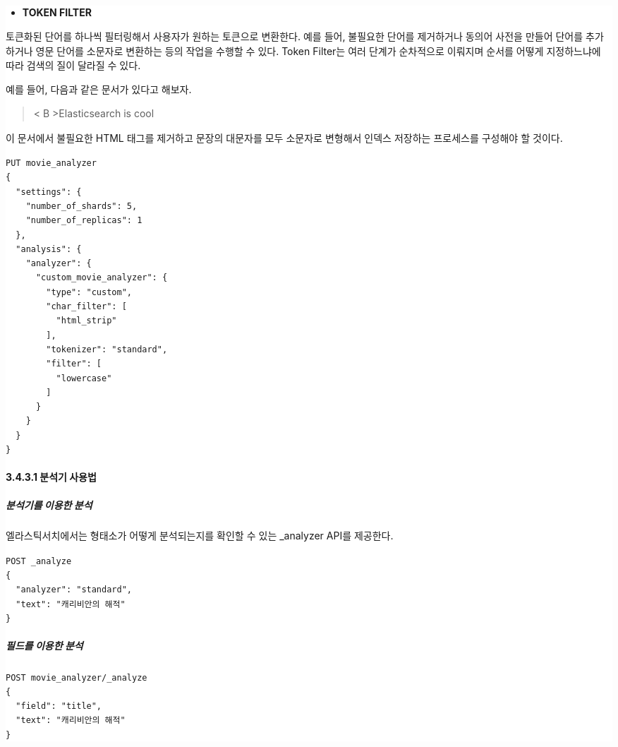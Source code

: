 * **TOKEN FILTER**

토큰화된 단어를 하나씩 필터링해서 사용자가 원하는 토큰으로 변환한다.
예를 들어, 불필요한 단어를 제거하거나 동의어 사전을 만들어 단어를 추가하거나 영문 단어를 소문자로 변환하는 등의 작업을 수행할 수 있다.
Token Filter는 여러 단계가 순차적으로 이뤄지며 순서를 어떻게 지정하느냐에 따라 검색의 질이 달라질 수 있다.



예를 들어, 다음과 같은 문서가 있다고 해보자.

> < B >Elasticsearch</B> is cool

이 문서에서 불필요한 HTML 태그를 제거하고 문장의 대문자를 모두 소문자로 변형해서 인덱스 저장하는 프로세스를 구성해야 할 것이다.

```http
PUT movie_analyzer
{
  "settings": {
    "number_of_shards": 5,
    "number_of_replicas": 1
  },
  "analysis": {
    "analyzer": {
      "custom_movie_analyzer": {
        "type": "custom",
        "char_filter": [
          "html_strip"
        ],
        "tokenizer": "standard",
        "filter": [
          "lowercase"
        ]
      }
    }
  }
}
```



#### 3.4.3.1 분석기 사용법

##### 분석기를 이용한 분석

엘라스틱서치에서는 형태소가 어떻게 분석되는지를 확인할 수 있는 _analyzer API를 제공한다.

```http
POST _analyze
{
  "analyzer": "standard",
  "text": "캐리비안의 해적"
}
```

##### 필드를 이용한 분석

```http
POST movie_analyzer/_analyze
{
  "field": "title",
  "text": "캐리비안의 해적"
}
```
